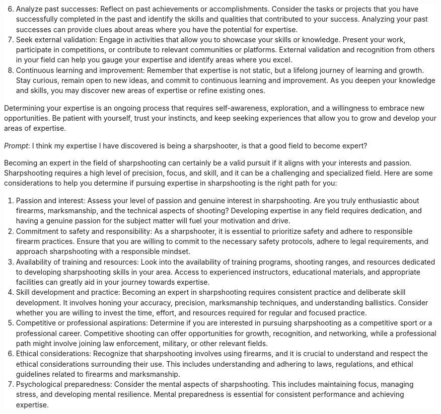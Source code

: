 6. Analyze past successes: Reflect on past achievements or accomplishments. Consider the tasks or projects that you have successfully completed in the past and identify the skills and qualities that contributed to your success. Analyzing your past successes can provide clues about areas where you have the potential for expertise.
7. Seek external validation: Engage in activities that allow you to showcase your skills or knowledge. Present your work, participate in competitions, or contribute to relevant communities or platforms. External validation and recognition from others in your field can help you gauge your expertise and identify areas where you excel.
8. Continuous learning and improvement: Remember that expertise is not static, but a lifelong journey of learning and growth. Stay curious, remain open to new ideas, and commit to continuous learning and improvement. As you deepen your knowledge and skills, you may discover new areas of expertise or refine existing ones.

Determining your expertise is an ongoing process that requires self-awareness, exploration, and a willingness to embrace new opportunities. Be patient with yourself, trust your instincts, and keep seeking experiences that allow you to grow and develop your areas of expertise.

_Prompt_: 
I think my expertise I have discovered is being a sharpshooter, is that a good field to become expert?

Becoming an expert in the field of sharpshooting can certainly be a valid pursuit if it aligns with your interests and passion. Sharpshooting requires a high level of precision, focus, and skill, and it can be a challenging and specialized field. Here are some considerations to help you determine if pursuing expertise in sharpshooting is the right path for you:

1. Passion and interest: Assess your level of passion and genuine interest in sharpshooting. Are you truly enthusiastic about firearms, marksmanship, and the technical aspects of shooting? Developing expertise in any field requires dedication, and having a genuine passion for the subject matter will fuel your motivation and drive.
2. Commitment to safety and responsibility: As a sharpshooter, it is essential to prioritize safety and adhere to responsible firearm practices. Ensure that you are willing to commit to the necessary safety protocols, adhere to legal requirements, and approach sharpshooting with a responsible mindset.
3. Availability of training and resources: Look into the availability of training programs, shooting ranges, and resources dedicated to developing sharpshooting skills in your area. Access to experienced instructors, educational materials, and appropriate facilities can greatly aid in your journey towards expertise.
4. Skill development and practice: Becoming an expert in sharpshooting requires consistent practice and deliberate skill development. It involves honing your accuracy, precision, marksmanship techniques, and understanding ballistics. Consider whether you are willing to invest the time, effort, and resources required for regular and focused practice.
5. Competitive or professional aspirations: Determine if you are interested in pursuing sharpshooting as a competitive sport or a professional career. Competitive shooting can offer opportunities for growth, recognition, and networking, while a professional path might involve joining law enforcement, military, or other relevant fields.
6. Ethical considerations: Recognize that sharpshooting involves using firearms, and it is crucial to understand and respect the ethical considerations surrounding their use. This includes understanding and adhering to laws, regulations, and ethical guidelines related to firearms and marksmanship.
7. Psychological preparedness: Consider the mental aspects of sharpshooting. This includes maintaining focus, managing stress, and developing mental resilience. Mental preparedness is essential for consistent performance and achieving expertise.
